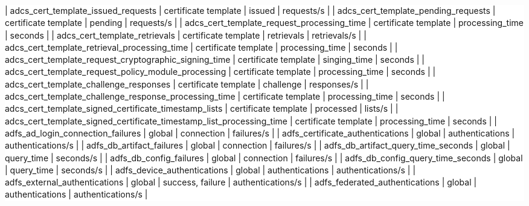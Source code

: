 | adcs_cert_template_issued_requests                                   | certificate template |                                                                                       issued                                                                                       |    requests/s     |
| adcs_cert_template_pending_requests                                  | certificate template |                                                                                      pending                                                                                       |    requests/s     |
| adcs_cert_template_request_processing_time                           | certificate template |                                                                                  processing_time                                                                                   |      seconds      |
| adcs_cert_template_retrievals                                        | certificate template |                                                                                     retrievals                                                                                     |   retrievals/s    |
| adcs_cert_template_retrieval_processing_time                         | certificate template |                                                                                  processing_time                                                                                   |      seconds      |
| adcs_cert_template_request_cryptographic_signing_time                | certificate template |                                                                                    singing_time                                                                                    |      seconds      |
| adcs_cert_template_request_policy_module_processing                  | certificate template |                                                                                  processing_time                                                                                   |      seconds      |
| adcs_cert_template_challenge_responses                               | certificate template |                                                                                     challenge                                                                                      |    responses/s    |
| adcs_cert_template_challenge_response_processing_time                | certificate template |                                                                                  processing_time                                                                                   |      seconds      |
| adcs_cert_template_signed_certificate_timestamp_lists                | certificate template |                                                                                     processed                                                                                      |      lists/s      |
| adcs_cert_template_signed_certificate_timestamp_list_processing_time | certificate template |                                                                                  processing_time                                                                                   |      seconds      |
| adfs_ad_login_connection_failures                                    |        global        |                                                                                     connection                                                                                     |    failures/s     |
| adfs_certificate_authentications                                     |        global        |                                                                                  authentications                                                                                   | authentications/s |
| adfs_db_artifact_failures                                            |        global        |                                                                                     connection                                                                                     |    failures/s     |
| adfs_db_artifact_query_time_seconds                                  |        global        |                                                                                     query_time                                                                                     |     seconds/s     |
| adfs_db_config_failures                                              |        global        |                                                                                     connection                                                                                     |    failures/s     |
| adfs_db_config_query_time_seconds                                    |        global        |                                                                                     query_time                                                                                     |     seconds/s     |
| adfs_device_authentications                                          |        global        |                                                                                  authentications                                                                                   | authentications/s |
| adfs_external_authentications                                        |        global        |                                                                                  success, failure                                                                                  | authentications/s |
| adfs_federated_authentications                                       |        global        |                                                                                  authentications                                                                                   | authentications/s |